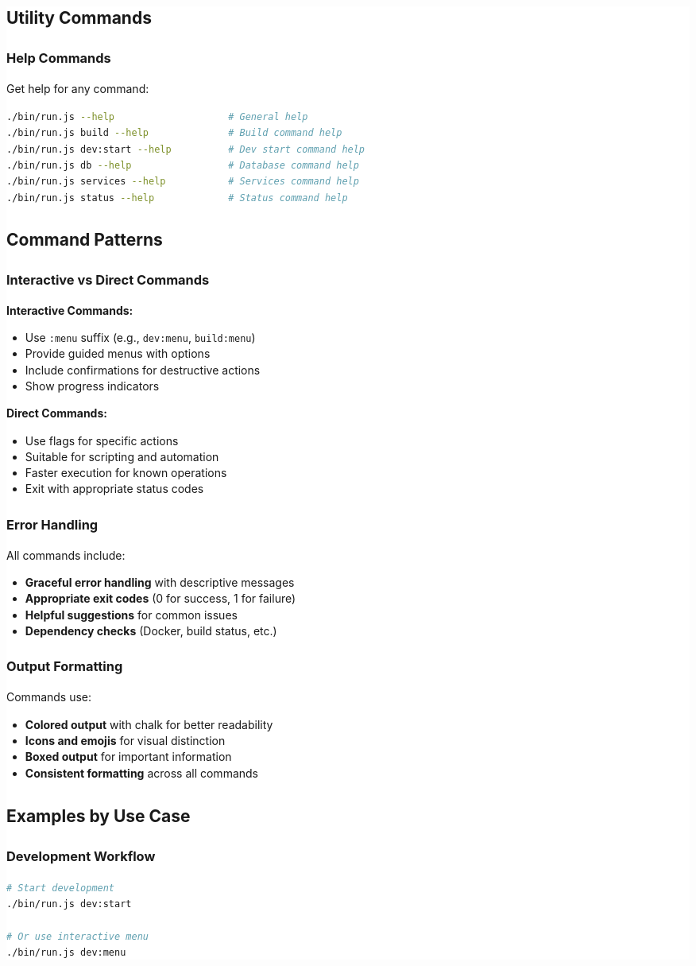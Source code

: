## Utility Commands

### Help Commands
Get help for any command:

```bash
./bin/run.js --help                    # General help
./bin/run.js build --help              # Build command help
./bin/run.js dev:start --help          # Dev start command help
./bin/run.js db --help                 # Database command help
./bin/run.js services --help           # Services command help
./bin/run.js status --help             # Status command help
```

## Command Patterns

### Interactive vs Direct Commands

**Interactive Commands:**
- Use `:menu` suffix (e.g., `dev:menu`, `build:menu`)
- Provide guided menus with options
- Include confirmations for destructive actions
- Show progress indicators

**Direct Commands:**
- Use flags for specific actions
- Suitable for scripting and automation
- Faster execution for known operations
- Exit with appropriate status codes

### Error Handling

All commands include:
- **Graceful error handling** with descriptive messages
- **Appropriate exit codes** (0 for success, 1 for failure)
- **Helpful suggestions** for common issues
- **Dependency checks** (Docker, build status, etc.)

### Output Formatting

Commands use:
- **Colored output** with chalk for better readability
- **Icons and emojis** for visual distinction
- **Boxed output** for important information
- **Consistent formatting** across all commands

## Examples by Use Case

### Development Workflow
```bash
# Start development
./bin/run.js dev:start

# Or use interactive menu
./bin/run.js dev:menu
```
